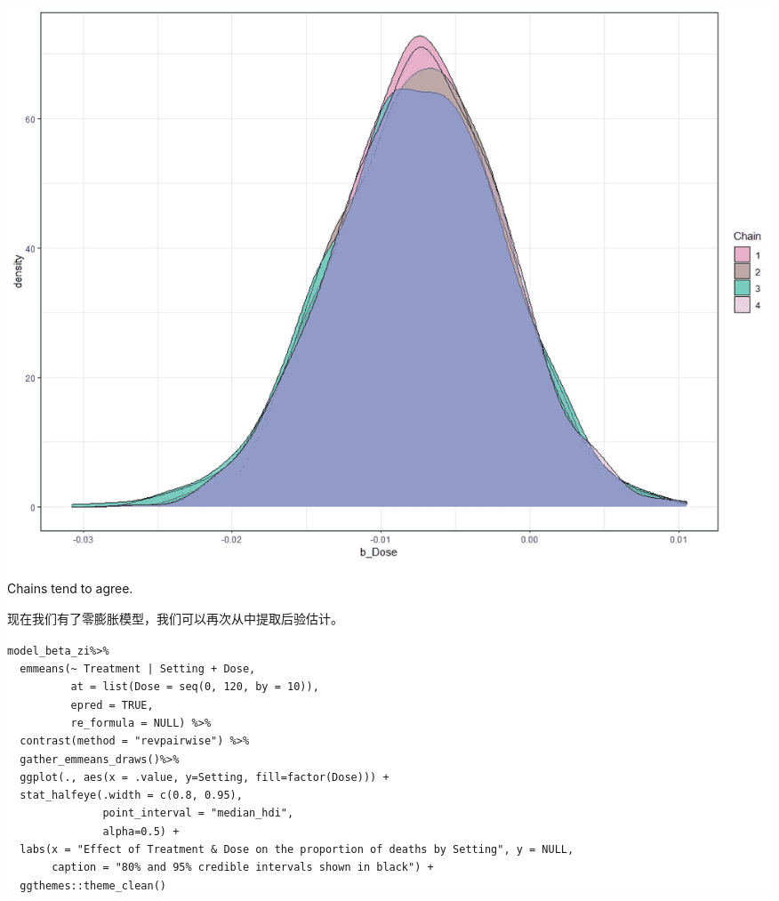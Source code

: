 ![](img/04d07cc5349ae5094b24f600cc8dcb16.png)

Chains tend to agree.

现在我们有了零膨胀模型，我们可以再次从中提取后验估计。

```
model_beta_zi%>%
  emmeans(~ Treatment | Setting + Dose,
          at = list(Dose = seq(0, 120, by = 10)),
          epred = TRUE,
          re_formula = NULL) %>% 
  contrast(method = "revpairwise") %>% 
  gather_emmeans_draws()%>%
  ggplot(., aes(x = .value, y=Setting, fill=factor(Dose))) +
  stat_halfeye(.width = c(0.8, 0.95), 
               point_interval = "median_hdi",
               alpha=0.5) +
  labs(x = "Effect of Treatment & Dose on the proportion of deaths by Setting", y = NULL,
       caption = "80% and 95% credible intervals shown in black") +
  ggthemes::theme_clean()
```
